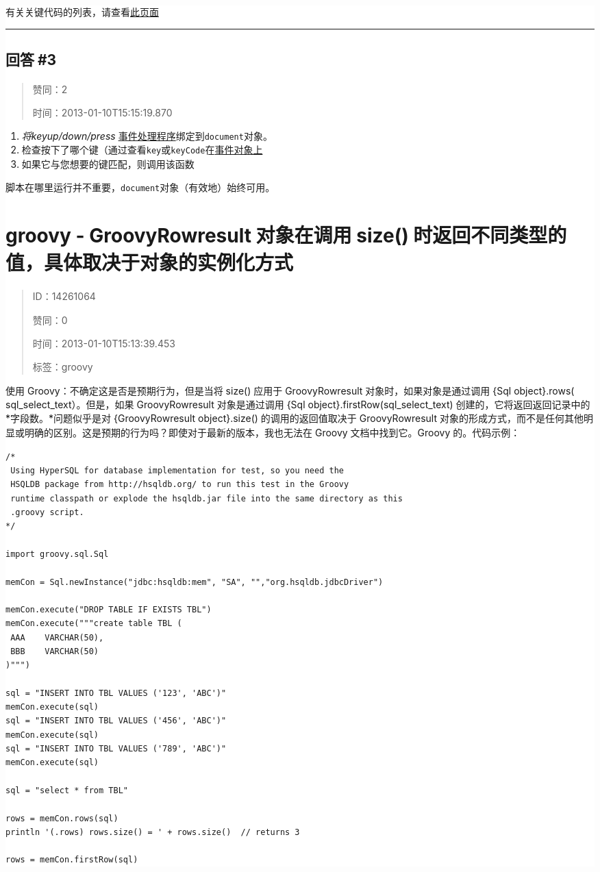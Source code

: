 有关关键代码的列表，请查看[此页面](https://developer.mozilla.org/en-US/docs/DOM/KeyboardEvent)

* * *

## 回答 #3

> 赞同：2
> 
> 时间：2013-01-10T15:15:19.870

1.  *将keyup/down/press* [事件处理程序](https://developer.mozilla.org/en/docs/DOM/element.addEventListener)绑定到`document`对象。
2.  检查按下了哪个键（通过查看`key`或`keyCode`在[事件对象上](https://developer.mozilla.org/en-US/docs/DOM/KeyboardEvent)
3.  如果它与您想要的键匹配，则调用该函数

脚本在哪里运行并不重要，`document`对象（有效地）始终可用。

# groovy - GroovyRowresult 对象在调用 size() 时返回不同类型的值，具体取决于对象的实例化方式

> ID：14261064
> 
> 赞同：0
> 
> 时间：2013-01-10T15:13:39.453
> 
> 标签：groovy

使用 Groovy：不确定这是否是预期行为，但是当将 size() 应用于 GroovyRowresult 对象时，如果对象是通过调用 {Sql object}.rows( sql_select_text）。但是，如果 GroovyRowresult 对象是通过调用 {Sql object}.firstRow(sql_select_text) 创建的，它将返回返回记录中的*字段数。*问题似乎是对 {GroovyRowresult object}.size() 的调用的返回值取决于 GroovyRowresult 对象的形成方式，而不是任何其他明显或明确的区别。这是预期的行为吗？即使对于最新的版本，我也无法在 Groovy 文档中找到它。Groovy 的。代码示例：

```
/*
 Using HyperSQL for database implementation for test, so you need the
 HSQLDB package from http://hsqldb.org/ to run this test in the Groovy
 runtime classpath or explode the hsqldb.jar file into the same directory as this
 .groovy script.
*/

import groovy.sql.Sql

memCon = Sql.newInstance("jdbc:hsqldb:mem", "SA", "","org.hsqldb.jdbcDriver")

memCon.execute("DROP TABLE IF EXISTS TBL")
memCon.execute("""create table TBL ( 
 AAA    VARCHAR(50),
 BBB    VARCHAR(50)
)""")

sql = "INSERT INTO TBL VALUES ('123', 'ABC')"
memCon.execute(sql)
sql = "INSERT INTO TBL VALUES ('456', 'ABC')"
memCon.execute(sql)
sql = "INSERT INTO TBL VALUES ('789', 'ABC')"
memCon.execute(sql)

sql = "select * from TBL"

rows = memCon.rows(sql)
println '(.rows) rows.size() = ' + rows.size()  // returns 3

rows = memCon.firstRow(sql)
```